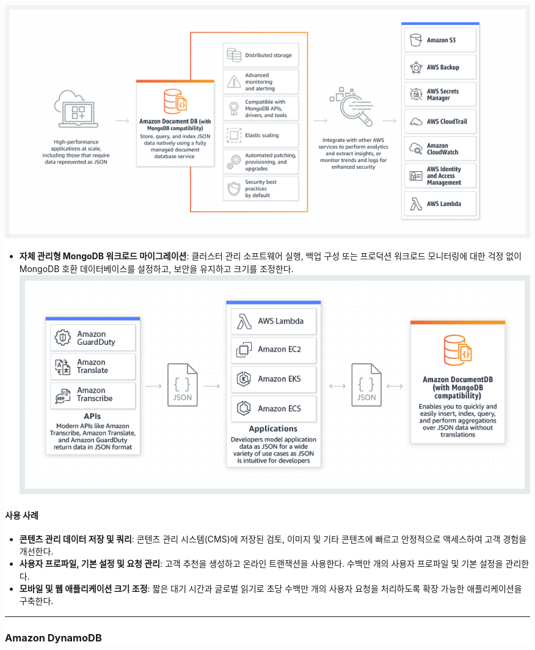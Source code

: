![](images/database_services/amazon_documentdb_elastic_cluster.png)
- **자체 관리형 MongoDB 워크로드 마이그레이션**: 클러스터 관리 소프트웨어 실행, 백업 구성 또는 프로덕션 워크로드 모니터링에 대한 걱정 없이 MongoDB 호환 데이터베이스를 설정하고, 보안을 유지하고 크기를 조정한다.
![](images/database_services/amazon_documentdb_self_managed.png)

#### 사용 사례

- **콘텐츠 관리 데이터 저장 및 쿼리**: 콘텐츠 관리 시스템(CMS)에 저장된 검토, 이미지 및 기타 콘텐츠에 빠르고 안정적으로 액세스하여 고객 경험을 개선한다.
- **사용자 프로파일, 기본 설정 및 요청 관리**: 고객 추천을 생성하고 온라인 트랜잭션을 사용한다. 수백만 개의 사용자 프로파일 및 기본 설정을 관리한다.
- **모바일 및 웹 애플리케이션 크기 조정**: 짧은 대기 시간과 글로벌 읽기로 초당 수백만 개의 사용자 요청을 처리하도록 확장 가능한 애플리케이션을 구축한다.

---

### Amazon DynamoDB
